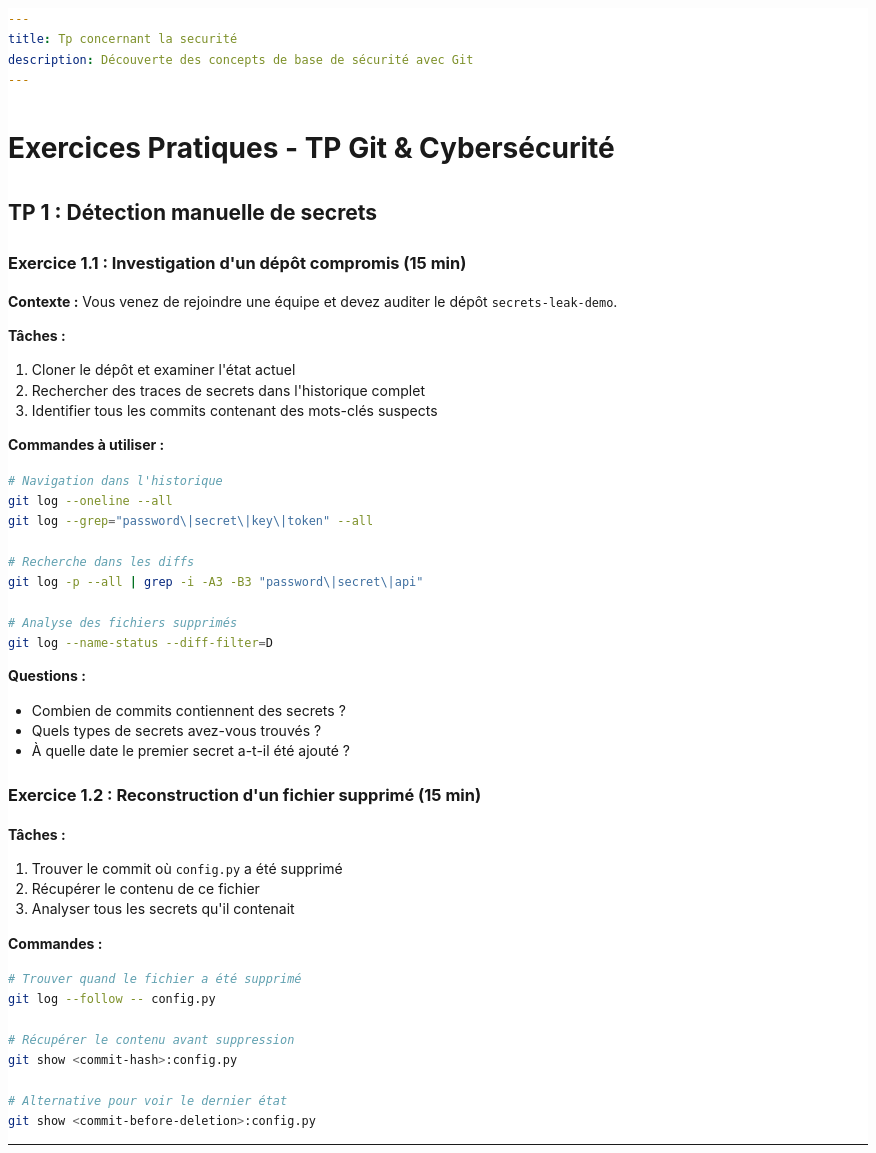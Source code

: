 ```yaml
---
title: Tp concernant la securité
description: Découverte des concepts de base de sécurité avec Git
---
```

# Exercices Pratiques - TP Git & Cybersécurité

## **TP 1 : Détection manuelle de secrets**

### **Exercice 1.1 : Investigation d'un dépôt compromis (15 min)**

**Contexte :** Vous venez de rejoindre une équipe et devez auditer le dépôt `secrets-leak-demo`.

**Tâches :**
1. Cloner le dépôt et examiner l'état actuel
2. Rechercher des traces de secrets dans l'historique complet
3. Identifier tous les commits contenant des mots-clés suspects

**Commandes à utiliser :**
```bash
# Navigation dans l'historique
git log --oneline --all
git log --grep="password\|secret\|key\|token" --all

# Recherche dans les diffs
git log -p --all | grep -i -A3 -B3 "password\|secret\|api"

# Analyse des fichiers supprimés
git log --name-status --diff-filter=D
```

**Questions :**
- Combien de commits contiennent des secrets ?
- Quels types de secrets avez-vous trouvés ?
- À quelle date le premier secret a-t-il été ajouté ?

### **Exercice 1.2 : Reconstruction d'un fichier supprimé (15 min)**

**Tâches :**
1. Trouver le commit où `config.py` a été supprimé
2. Récupérer le contenu de ce fichier
3. Analyser tous les secrets qu'il contenait

**Commandes :**
```bash
# Trouver quand le fichier a été supprimé
git log --follow -- config.py

# Récupérer le contenu avant suppression
git show <commit-hash>:config.py

# Alternative pour voir le dernier état
git show <commit-before-deletion>:config.py
```

---